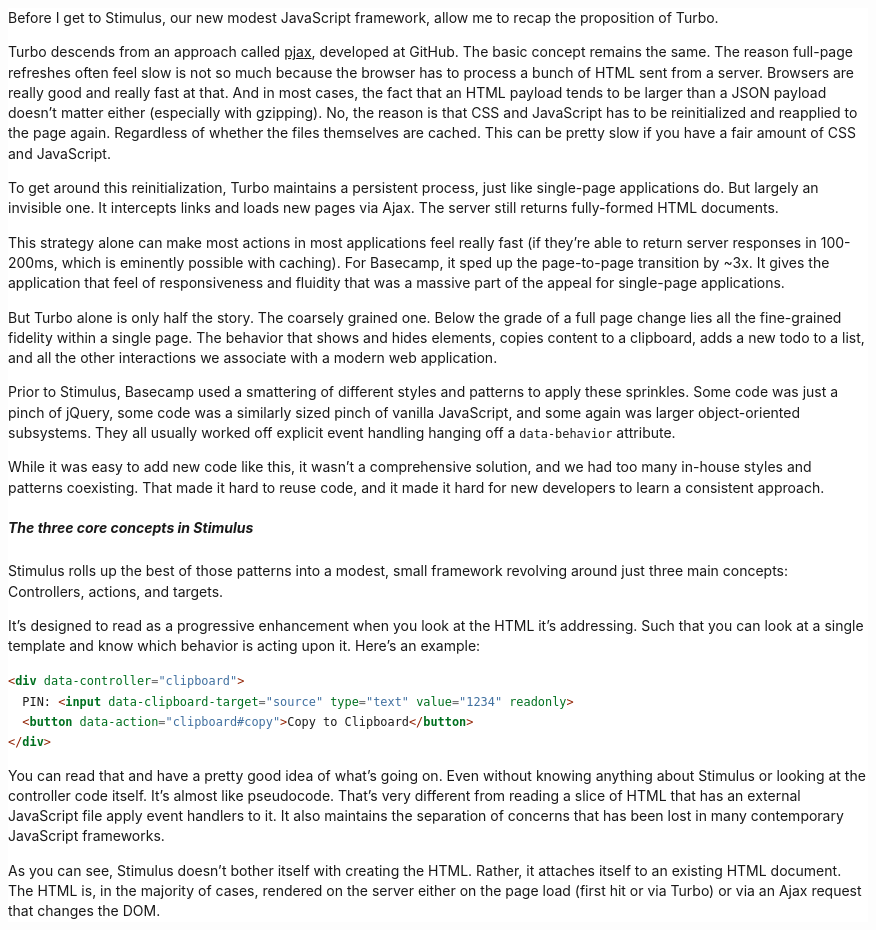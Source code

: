 Before I get to Stimulus, our new modest JavaScript framework, allow me to recap the proposition of Turbo.

Turbo descends from an approach called [pjax](https://github.com/defunkt/jquery-pjax), developed at GitHub. The basic concept remains the same. The reason full-page refreshes often feel slow is not so much because the browser has to process a bunch of HTML sent from a server. Browsers are really good and really fast at that. And in most cases, the fact that an HTML payload tends to be larger than a JSON payload doesn’t matter either (especially with gzipping). No, the reason is that CSS and JavaScript has to be reinitialized and reapplied to the page again. Regardless of whether the files themselves are cached. This can be pretty slow if you have a fair amount of CSS and JavaScript.

To get around this reinitialization, Turbo maintains a persistent process, just like single-page applications do. But largely an invisible one. It intercepts links and loads new pages via Ajax. The server still returns fully-formed HTML documents.

This strategy alone can make most actions in most applications feel really fast (if they’re able to return server responses in 100-200ms, which is eminently possible with caching). For Basecamp, it sped up the page-to-page transition by ~3x. It gives the application that feel of responsiveness and fluidity that was a massive part of the appeal for single-page applications.

But Turbo alone is only half the story. The coarsely grained one. Below the grade of a full page change lies all the fine-grained fidelity within a single page. The behavior that shows and hides elements, copies content to a clipboard, adds a new todo to a list, and all the other interactions we associate with a modern web application.

Prior to Stimulus, Basecamp used a smattering of different styles and patterns to apply these sprinkles. Some code was just a pinch of jQuery, some code was a similarly sized pinch of vanilla JavaScript, and some again was larger object-oriented subsystems. They all usually worked off explicit event handling hanging off a `data-behavior` attribute.

While it was easy to add new code like this, it wasn’t a comprehensive solution, and we had too many in-house styles and patterns coexisting. That made it hard to reuse code, and it made it hard for new developers to learn a consistent approach.

##### The three core concepts in Stimulus

Stimulus rolls up the best of those patterns into a modest, small framework revolving around just three main concepts: Controllers, actions, and targets.

It’s designed to read as a progressive enhancement when you look at the HTML it’s addressing. Such that you can look at a single template and know which behavior is acting upon it. Here’s an example:

```html
<div data-controller="clipboard">
  PIN: <input data-clipboard-target="source" type="text" value="1234" readonly>
  <button data-action="clipboard#copy">Copy to Clipboard</button>
</div>
```

You can read that and have a pretty good idea of what’s going on. Even without knowing anything about Stimulus or looking at the controller code itself. It’s almost like pseudocode. That’s very different from reading a slice of HTML that has an external JavaScript file apply event handlers to it. It also maintains the separation of concerns that has been lost in many contemporary JavaScript frameworks.

As you can see, Stimulus doesn’t bother itself with creating the HTML. Rather, it attaches itself to an existing HTML document. The HTML is, in the majority of cases, rendered on the server either on the page load (first hit or via Turbo) or via an Ajax request that changes the DOM.
